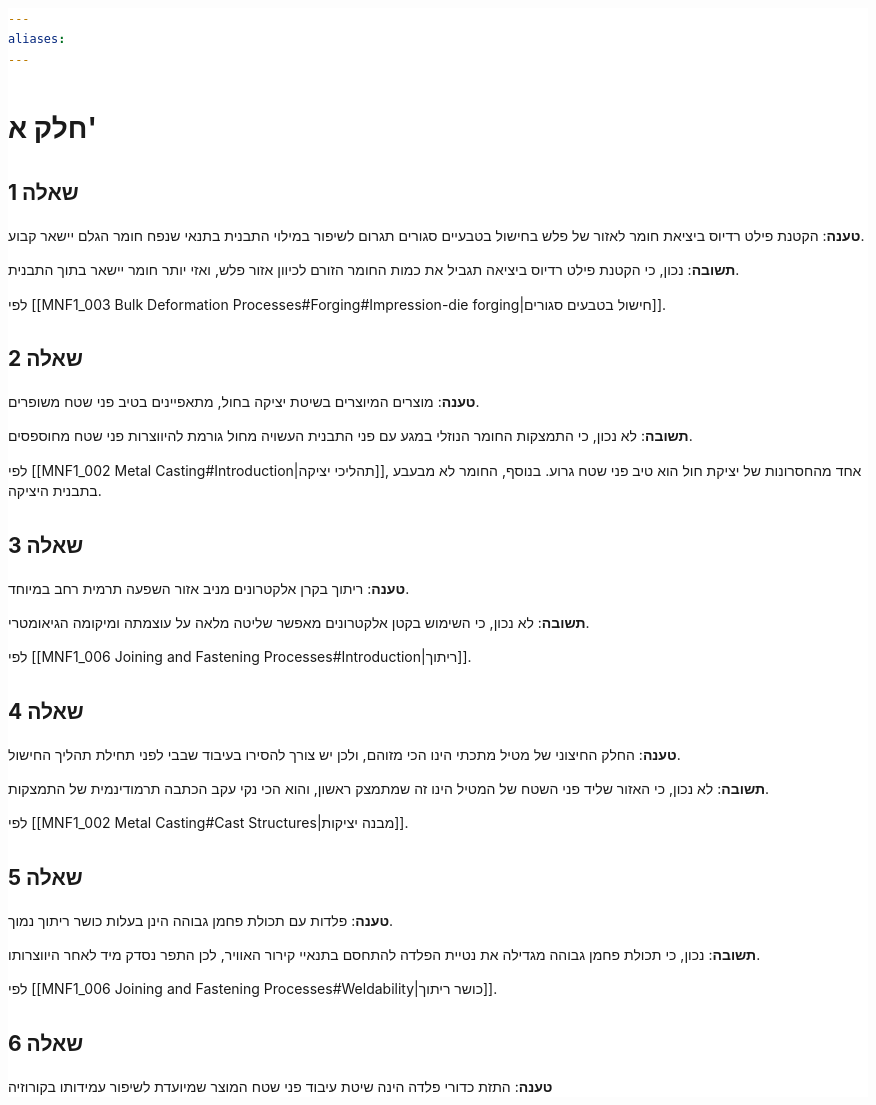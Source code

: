 ```yaml
---
aliases:
---
```

# חלק א'

## שאלה 1
**טענה**: הקטנת פילט רדיוס ביציאת חומר לאזור של פלש בחישול בטבעיים סגורים תגרום לשיפור במילוי התבנית בתנאי שנפח חומר הגלם יישאר קבוע.

**תשובה**: נכון, כי הקטנת פילט רדיוס ביציאה תגביל את כמות החומר הזורם לכיוון אזור פלש, ואזי יותר חומר יישאר בתוך התבנית.

לפי [[MNF1_003 Bulk Deformation Processes#Forging#Impression-die forging|חישול בטבעים סגורים]].

## שאלה 2
**טענה**: מוצרים המיוצרים בשיטת יציקה בחול, מתאפיינים בטיב פני שטח משופרים.

**תשובה**: לא נכון, כי התמצקות החומר הנוזלי במגע עם פני התבנית העשויה מחול גורמת להיווצרות פני שטח מחוספסים.

לפי [[MNF1_002 Metal Casting#Introduction|תהליכי יציקה]], אחד מהחסרונות של יציקת חול הוא טיב פני שטח גרוע. בנוסף, החומר לא מבעבע בתבנית היציקה.

## שאלה 3
**טענה**: ריתוך בקרן אלקטרונים מניב אזור השפעה תרמית רחב במיוחד.

**תשובה**: לא נכון, כי השימוש בקטן אלקטרונים מאפשר שליטה מלאה על עוצמתה ומיקומה הגיאומטרי.

לפי [[MNF1_006 Joining and Fastening Processes#Introduction|ריתוך]].

## שאלה 4
**טענה**: החלק החיצוני של מטיל מתכתי הינו הכי מזוהם, ולכן יש צורך להסירו בעיבוד שבבי לפני תחילת תהליך החישול.

**תשובה**: לא נכון, כי האזור שליד פני השטח של המטיל הינו זה שמתמצק ראשון, והוא הכי נקי עקב הכתבה תרמודינמית של התמצקות.

לפי [[MNF1_002 Metal Casting#Cast Structures|מבנה יציקות]].

## שאלה 5
**טענה**: פלדות עם תכולת פחמן גבוהה הינן בעלות כושר ריתוך נמוך.

**תשובה**: נכון, כי תכולת פחמן גבוהה מגדילה את נטיית הפלדה להתחסם בתנאיי קירור האוויר, לכן התפר נסדק מיד לאחר היווצרותו.

לפי [[MNF1_006 Joining and Fastening Processes#Weldability|כושר ריתוך]].


## שאלה 6
**טענה**: התזת כדורי פלדה הינה שיטת עיבוד פני שטח המוצר שמיועדת לשיפור עמידותו בקורוזיה
